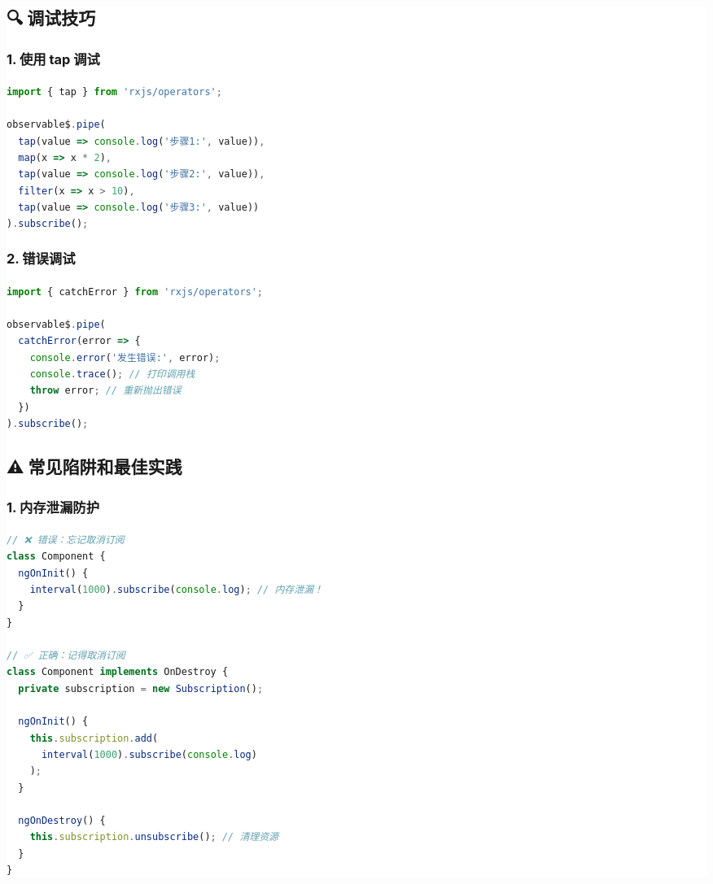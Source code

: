 ## 🔍 调试技巧

### 1. 使用 tap 调试

```typescript
import { tap } from 'rxjs/operators';

observable$.pipe(
  tap(value => console.log('步骤1:', value)),
  map(x => x * 2),
  tap(value => console.log('步骤2:', value)),
  filter(x => x > 10),
  tap(value => console.log('步骤3:', value))
).subscribe();
```

### 2. 错误调试

```typescript
import { catchError } from 'rxjs/operators';

observable$.pipe(
  catchError(error => {
    console.error('发生错误:', error);
    console.trace(); // 打印调用栈
    throw error; // 重新抛出错误
  })
).subscribe();
```

## ⚠️ 常见陷阱和最佳实践

### 1. 内存泄漏防护

```typescript
// ❌ 错误：忘记取消订阅
class Component {
  ngOnInit() {
    interval(1000).subscribe(console.log); // 内存泄漏！
  }
}

// ✅ 正确：记得取消订阅
class Component implements OnDestroy {
  private subscription = new Subscription();
  
  ngOnInit() {
    this.subscription.add(
      interval(1000).subscribe(console.log)
    );
  }
  
  ngOnDestroy() {
    this.subscription.unsubscribe(); // 清理资源
  }
}
```
